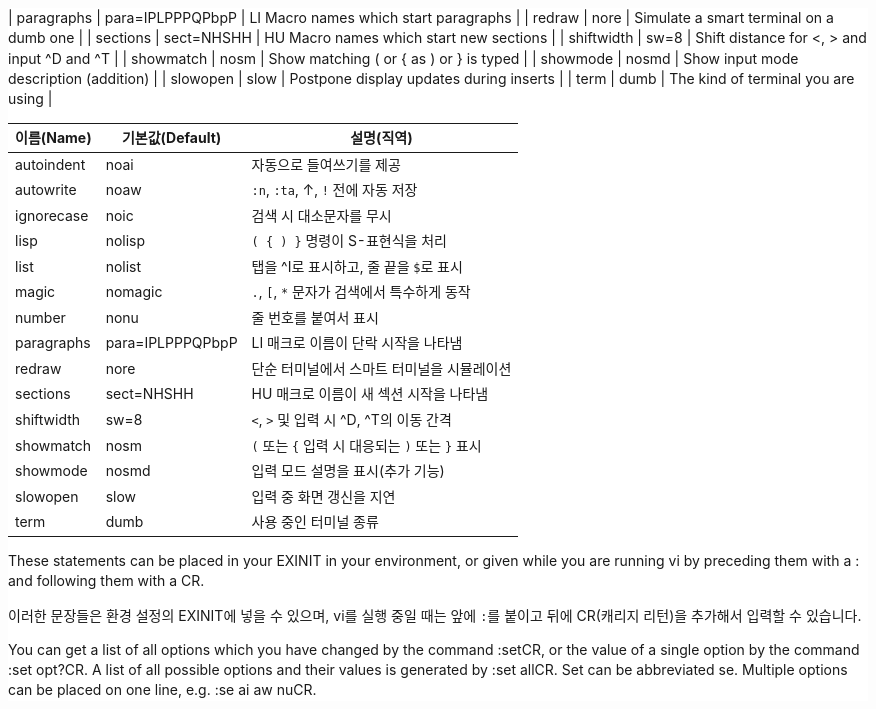 | paragraphs   | para=IPLPPPQPbpP   | LI Macro names which start paragraphs                     |
| redraw       | nore               | Simulate a smart terminal on a dumb one                   |
| sections     | sect=NHSHH         | HU Macro names which start new sections                   |
| shiftwidth   | sw=8               | Shift distance for <, > and input ^D and ^T               |
| showmatch    | nosm               | Show matching ( or { as ) or } is typed                   |
| showmode     | nosmd              | Show input mode description (addition)                    |
| slowopen     | slow               | Postpone display updates during inserts                   |
| term         | dumb               | The kind of terminal you are using                        |

 

| 이름(Name) | 기본값(Default) | 설명(직역) |
|------------|----------------|------------|
| autoindent | noai | 자동으로 들여쓰기를 제공 |
| autowrite | noaw | `:n`, `:ta`, ↑, `!` 전에 자동 저장 |
| ignorecase | noic | 검색 시 대소문자를 무시 |
| lisp | nolisp | `( { ) }` 명령이 S-표현식을 처리 |
| list | nolist | 탭을 ^I로 표시하고, 줄 끝을 `$`로 표시 |
| magic | nomagic | `.`, `[`, `*` 문자가 검색에서 특수하게 동작 |
| number | nonu | 줄 번호를 붙여서 표시 |
| paragraphs | para=IPLPPPQPbpP | LI 매크로 이름이 단락 시작을 나타냄 |
| redraw | nore | 단순 터미널에서 스마트 터미널을 시뮬레이션 |
| sections | sect=NHSHH | HU 매크로 이름이 새 섹션 시작을 나타냄 |
| shiftwidth | sw=8 | `<`, `>` 및 입력 시 ^D, ^T의 이동 간격 |
| showmatch | nosm | `(` 또는 `{` 입력 시 대응되는 `)` 또는 `}` 표시 |
| showmode | nosmd | 입력 모드 설명을 표시(추가 기능) |
| slowopen | slow | 입력 중 화면 갱신을 지연 |
| term | dumb | 사용 중인 터미널 종류 |



These statements can be placed in your EXINIT in your environment, or given while you are running vi by preceding them with a : and following them with a CR.

이러한 문장들은 환경 설정의 EXINIT에 넣을 수 있으며, vi를 실행 중일 때는 앞에 `:`를 붙이고 뒤에 CR(캐리지 리턴)을 추가해서 입력할 수 있습니다.


  You can get a list of all options which you have changed by the command :setCR, or the value of a single option by the command :set opt?CR. A list of all possible options and their values is generated by :set allCR. Set can be abbreviated se. Multiple options can be placed on one line, e.g. :se ai aw nuCR.
